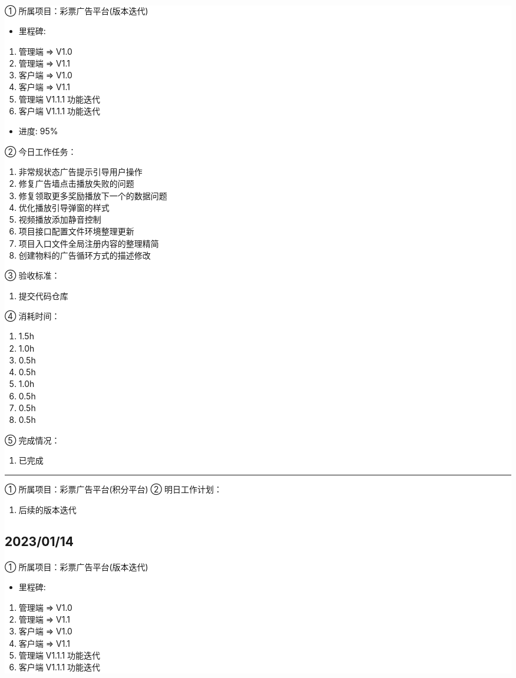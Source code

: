 ① 所属项目：彩票广告平台(版本迭代)

- 里程碑:

1. 管理端 => V1.0
2. 管理端 => V1.1
3. 客户端 => V1.0
4. 客户端 => V1.1
5. 管理端 V1.1.1 功能迭代
6. 客户端 V1.1.1 功能迭代

- 进度: 95%

② 今日工作任务：

1. 非常规状态广告提示引导用户操作
2. 修复广告墙点击播放失败的问题
3. 修复领取更多奖励播放下一个的数据问题
4. 优化播放引导弹窗的样式
5. 视频播放添加静音控制
6. 项目接口配置文件环境整理更新
7. 项目入口文件全局注册内容的整理精简
8. 创建物料的广告循环方式的描述修改

③ 验收标准：

1. 提交代码仓库

④ 消耗时间：

1. 1.5h
2. 1.0h
3. 0.5h
4. 0.5h
5. 1.0h
6. 0.5h
7. 0.5h
8. 0.5h

⑤ 完成情况：

1. 已完成

---

① 所属项目：彩票广告平台(积分平台)
② 明日工作计划：

1. 后续的版本迭代

## 2023/01/14

① 所属项目：彩票广告平台(版本迭代)

- 里程碑:

1. 管理端 => V1.0
2. 管理端 => V1.1
3. 客户端 => V1.0
4. 客户端 => V1.1
5. 管理端 V1.1.1 功能迭代
6. 客户端 V1.1.1 功能迭代
